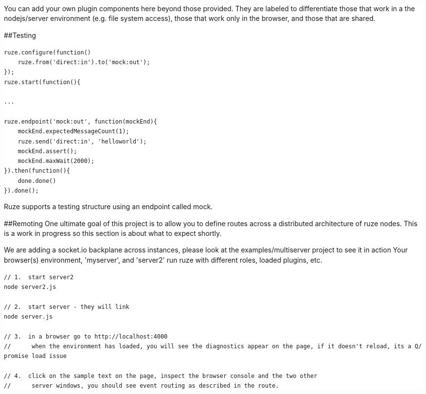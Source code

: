 

You can add your own plugin components here beyond those provided.  They are labeled to differentiate those that work
in a the nodejs/server environment (e.g. file system access), those that work only in the browser, and those that are shared.

##Testing

    ruze.configure(function()        	
    	ruze.from('direct:in').to('mock:out');
    });
    ruze.start(function(){

	...

    ruze.endpoint('mock:out', function(mockEnd){
        mockEnd.expectedMessageCount(1);
        ruze.send('direct:in', 'helloworld');
        mockEnd.assert();
        mockEnd.maxWait(2000);
    }).then(function(){
        done.done()
    }).done();

Ruze supports a testing structure using an endpoint called mock.

##Remoting
One ultimate goal of this project is to allow you to define routes across a distributed architecture of ruze nodes.  This is a work in progress so this section is about what to expect shortly.

We are adding a socket.io backplane across instances, please look at the examples/multiserver project to see it in action
Your browser(s) environment, 'myserver', and 'server2' run ruze with different roles, loaded plugins, etc.

    // 1.  start server2
    node server2.js

    // 2.  start server - they will link
    node server.js

    // 3.  in a browser go to http://localhost:4000
    //      when the environment has loaded, you will see the diagnostics appear on the page, if it doesn't reload, its a Q/promise load issue

    // 4.  click on the sample text on the page, inspect the browser console and the two other
    //      server windows, you should see event routing as described in the route.

